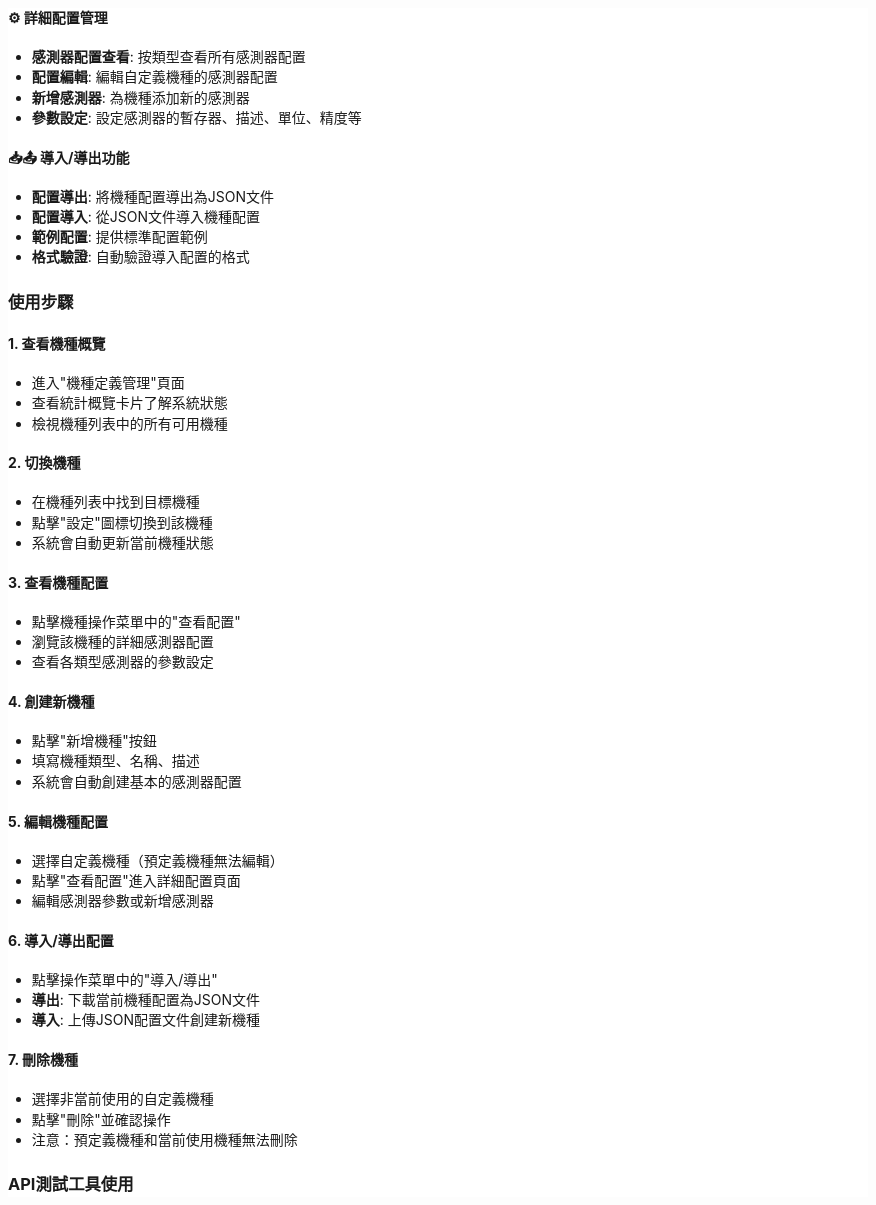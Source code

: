 #### ⚙️ 詳細配置管理
- **感測器配置查看**: 按類型查看所有感測器配置
- **配置編輯**: 編輯自定義機種的感測器配置
- **新增感測器**: 為機種添加新的感測器
- **參數設定**: 設定感測器的暫存器、描述、單位、精度等

#### 📥📤 導入/導出功能
- **配置導出**: 將機種配置導出為JSON文件
- **配置導入**: 從JSON文件導入機種配置
- **範例配置**: 提供標準配置範例
- **格式驗證**: 自動驗證導入配置的格式

### 使用步驟

#### 1. 查看機種概覽
- 進入"機種定義管理"頁面
- 查看統計概覽卡片了解系統狀態
- 檢視機種列表中的所有可用機種

#### 2. 切換機種
- 在機種列表中找到目標機種
- 點擊"設定"圖標切換到該機種
- 系統會自動更新當前機種狀態

#### 3. 查看機種配置
- 點擊機種操作菜單中的"查看配置"
- 瀏覽該機種的詳細感測器配置
- 查看各類型感測器的參數設定

#### 4. 創建新機種
- 點擊"新增機種"按鈕
- 填寫機種類型、名稱、描述
- 系統會自動創建基本的感測器配置

#### 5. 編輯機種配置
- 選擇自定義機種（預定義機種無法編輯）
- 點擊"查看配置"進入詳細配置頁面
- 編輯感測器參數或新增感測器

#### 6. 導入/導出配置
- 點擊操作菜單中的"導入/導出"
- **導出**: 下載當前機種配置為JSON文件
- **導入**: 上傳JSON配置文件創建新機種

#### 7. 刪除機種
- 選擇非當前使用的自定義機種
- 點擊"刪除"並確認操作
- 注意：預定義機種和當前使用機種無法刪除

### API測試工具使用
